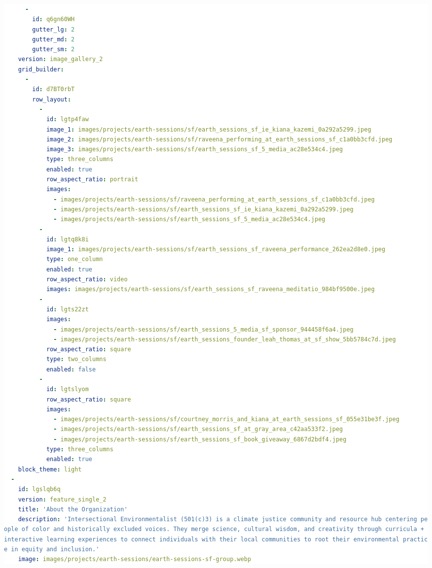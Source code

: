 ```yaml
      -
        id: q6gn60WH
        gutter_lg: 2
        gutter_md: 2
        gutter_sm: 2
    version: image_gallery_2
    grid_builder:
      -
        id: d7BT0rbT
        row_layout:
          -
            id: lgtp4faw
            image_1: images/projects/earth-sessions/sf/earth_sessions_sf_ie_kiana_kazemi_0a292a5299.jpeg
            image_2: images/projects/earth-sessions/sf/raveena_performing_at_earth_sessions_sf_c1a0bb3cfd.jpeg
            image_3: images/projects/earth-sessions/sf/earth_sessions_sf_5_media_ac28e534c4.jpeg
            type: three_columns
            enabled: true
            row_aspect_ratio: portrait
            images:
              - images/projects/earth-sessions/sf/raveena_performing_at_earth_sessions_sf_c1a0bb3cfd.jpeg
              - images/projects/earth-sessions/sf/earth_sessions_sf_ie_kiana_kazemi_0a292a5299.jpeg
              - images/projects/earth-sessions/sf/earth_sessions_sf_5_media_ac28e534c4.jpeg
          -
            id: lgtq8k8i
            image_1: images/projects/earth-sessions/sf/earth_sessions_sf_raveena_performance_262ea2d8e0.jpeg
            type: one_column
            enabled: true
            row_aspect_ratio: video
            images: images/projects/earth-sessions/sf/earth_sessions_sf_raveena_meditatio_984bf9500e.jpeg
          -
            id: lgts22zt
            images:
              - images/projects/earth-sessions/sf/earth_sessions_5_media_sf_sponsor_944458f6a4.jpeg
              - images/projects/earth-sessions/sf/earth_sessions_founder_leah_thomas_at_sf_show_5bb5784c7d.jpeg
            row_aspect_ratio: square
            type: two_columns
            enabled: false
          -
            id: lgtslyom
            row_aspect_ratio: square
            images:
              - images/projects/earth-sessions/sf/courtney_morris_and_kiana_at_earth_sessions_sf_055e31be3f.jpeg
              - images/projects/earth-sessions/sf/earth_sessions_sf_at_gray_area_c42aa533f2.jpeg
              - images/projects/earth-sessions/sf/earth_sessions_sf_book_giveaway_6867d2bdf4.jpeg
            type: three_columns
            enabled: true
    block_theme: light
  -
    id: lgslqb6q
    version: feature_single_2
    title: 'About the Organization'
    description: 'Intersectional Environmentalist (501(c)3) is a climate justice community and resource hub centering people of color and historically excluded voices. They merge science, cultural wisdom, and creativity through curricula + interactive learning experiences to connect individuals with their local communities to root their environmental practice in equity and inclusion.'
    image: images/projects/earth-sessions/earth-sessions-sf-group.webp
```